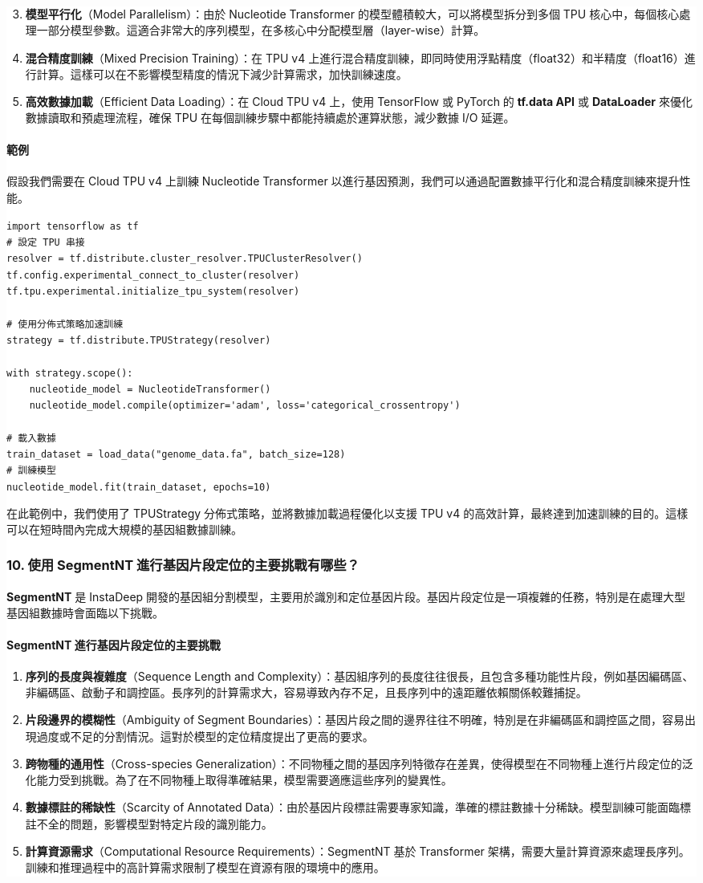 3. **模型平行化**（Model Parallelism）：由於 Nucleotide Transformer 的模型體積較大，可以將模型拆分到多個 TPU 核心中，每個核心處理一部分模型參數。這適合非常大的序列模型，在多核心中分配模型層（layer-wise）計算。
    
4. **混合精度訓練**（Mixed Precision Training）：在 TPU v4 上進行混合精度訓練，即同時使用浮點精度（float32）和半精度（float16）進行計算。這樣可以在不影響模型精度的情況下減少計算需求，加快訓練速度。
    
5. **高效數據加載**（Efficient Data Loading）：在 Cloud TPU v4 上，使用 TensorFlow 或 PyTorch 的 **tf.data API** 或 **DataLoader** 來優化數據讀取和預處理流程，確保 TPU 在每個訓練步驟中都能持續處於運算狀態，減少數據 I/O 延遲。
    

#### 範例

假設我們需要在 Cloud TPU v4 上訓練 Nucleotide Transformer 以進行基因預測，我們可以通過配置數據平行化和混合精度訓練來提升性能。
```
import tensorflow as tf
# 設定 TPU 串接
resolver = tf.distribute.cluster_resolver.TPUClusterResolver()
tf.config.experimental_connect_to_cluster(resolver)
tf.tpu.experimental.initialize_tpu_system(resolver)

# 使用分佈式策略加速訓練
strategy = tf.distribute.TPUStrategy(resolver)

with strategy.scope():
    nucleotide_model = NucleotideTransformer()
    nucleotide_model.compile(optimizer='adam', loss='categorical_crossentropy')

# 載入數據
train_dataset = load_data("genome_data.fa", batch_size=128)
# 訓練模型
nucleotide_model.fit(train_dataset, epochs=10)

```

在此範例中，我們使用了 TPUStrategy 分佈式策略，並將數據加載過程優化以支援 TPU v4 的高效計算，最終達到加速訓練的目的。這樣可以在短時間內完成大規模的基因組數據訓練。

### 10. 使用 SegmentNT 進行基因片段定位的主要挑戰有哪些？

**SegmentNT** 是 InstaDeep 開發的基因組分割模型，主要用於識別和定位基因片段。基因片段定位是一項複雜的任務，特別是在處理大型基因組數據時會面臨以下挑戰。

#### SegmentNT 進行基因片段定位的主要挑戰

1. **序列的長度與複雜度**（Sequence Length and Complexity）：基因組序列的長度往往很長，且包含多種功能性片段，例如基因編碼區、非編碼區、啟動子和調控區。長序列的計算需求大，容易導致內存不足，且長序列中的遠距離依賴關係較難捕捉。
    
2. **片段邊界的模糊性**（Ambiguity of Segment Boundaries）：基因片段之間的邊界往往不明確，特別是在非編碼區和調控區之間，容易出現過度或不足的分割情況。這對於模型的定位精度提出了更高的要求。
    
3. **跨物種的通用性**（Cross-species Generalization）：不同物種之間的基因序列特徵存在差異，使得模型在不同物種上進行片段定位的泛化能力受到挑戰。為了在不同物種上取得準確結果，模型需要適應這些序列的變異性。
    
4. **數據標註的稀缺性**（Scarcity of Annotated Data）：由於基因片段標註需要專家知識，準確的標註數據十分稀缺。模型訓練可能面臨標註不全的問題，影響模型對特定片段的識別能力。
    
5. **計算資源需求**（Computational Resource Requirements）：SegmentNT 基於 Transformer 架構，需要大量計算資源來處理長序列。訓練和推理過程中的高計算需求限制了模型在資源有限的環境中的應用。
    